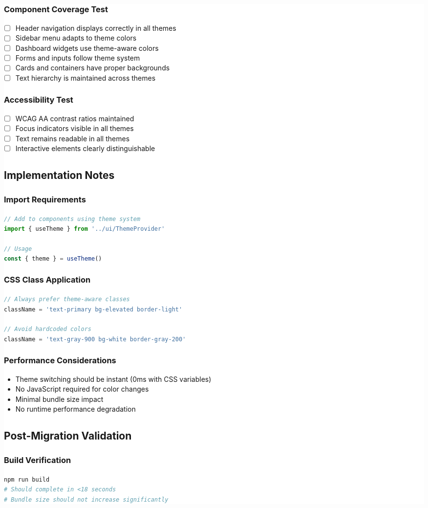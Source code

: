 ### Component Coverage Test

- [ ] Header navigation displays correctly in all themes
- [ ] Sidebar menu adapts to theme colors
- [ ] Dashboard widgets use theme-aware colors
- [ ] Forms and inputs follow theme system
- [ ] Cards and containers have proper backgrounds
- [ ] Text hierarchy is maintained across themes

### Accessibility Test

- [ ] WCAG AA contrast ratios maintained
- [ ] Focus indicators visible in all themes
- [ ] Text remains readable in all themes
- [ ] Interactive elements clearly distinguishable

## Implementation Notes

### Import Requirements

```jsx
// Add to components using theme system
import { useTheme } from '../ui/ThemeProvider'

// Usage
const { theme } = useTheme()
```

### CSS Class Application

```jsx
// Always prefer theme-aware classes
className = 'text-primary bg-elevated border-light'

// Avoid hardcoded colors
className = 'text-gray-900 bg-white border-gray-200'
```

### Performance Considerations

- Theme switching should be instant (0ms with CSS variables)
- No JavaScript required for color changes
- Minimal bundle size impact
- No runtime performance degradation

## Post-Migration Validation

### Build Verification

```bash
npm run build
# Should complete in <18 seconds
# Bundle size should not increase significantly
```
